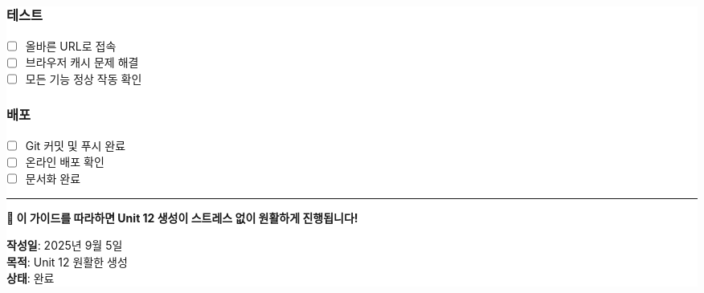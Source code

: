 ### **테스트**
- [ ] 올바른 URL로 접속
- [ ] 브라우저 캐시 문제 해결
- [ ] 모든 기능 정상 작동 확인

### **배포**
- [ ] Git 커밋 및 푸시 완료
- [ ] 온라인 배포 확인
- [ ] 문서화 완료

---

**🎉 이 가이드를 따라하면 Unit 12 생성이 스트레스 없이 원활하게 진행됩니다!**

**작성일**: 2025년 9월 5일  
**목적**: Unit 12 원활한 생성  
**상태**: 완료



